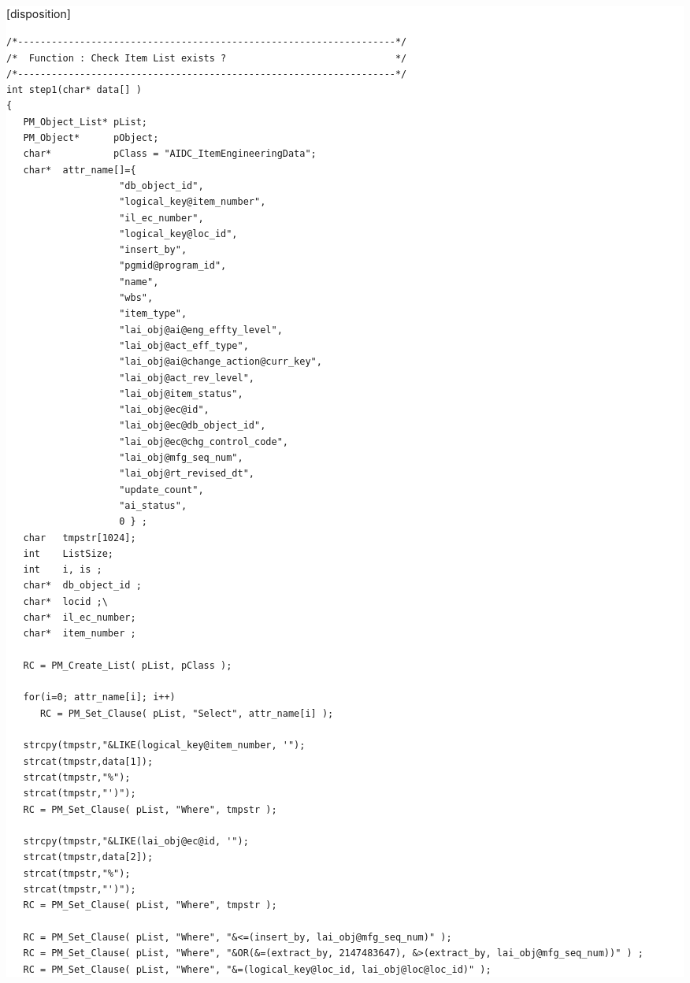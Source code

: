 [disposition]

```
/*-------------------------------------------------------------------*/
/*  Function : Check Item List exists ?                              */
/*-------------------------------------------------------------------*/
int step1(char* data[] )
{
   PM_Object_List* pList;
   PM_Object*      pObject;
   char*           pClass = "AIDC_ItemEngineeringData";
   char*  attr_name[]={
                    "db_object_id",
                    "logical_key@item_number",
                    "il_ec_number",
                    "logical_key@loc_id",
                    "insert_by",
                    "pgmid@program_id",
                    "name",
                    "wbs",
                    "item_type",
                    "lai_obj@ai@eng_effty_level",
                    "lai_obj@act_eff_type",
                    "lai_obj@ai@change_action@curr_key",
                    "lai_obj@act_rev_level",
                    "lai_obj@item_status",
                    "lai_obj@ec@id",
                    "lai_obj@ec@db_object_id",
                    "lai_obj@ec@chg_control_code",
                    "lai_obj@mfg_seq_num",
                    "lai_obj@rt_revised_dt",
                    "update_count",
                    "ai_status",
                    0 } ;
   char   tmpstr[1024];
   int    ListSize;
   int    i, is ;
   char*  db_object_id ;
   char*  locid ;\
   char*  il_ec_number;
   char*  item_number ;

   RC = PM_Create_List( pList, pClass );

   for(i=0; attr_name[i]; i++)
      RC = PM_Set_Clause( pList, "Select", attr_name[i] );

   strcpy(tmpstr,"&LIKE(logical_key@item_number, '");
   strcat(tmpstr,data[1]);
   strcat(tmpstr,"%");
   strcat(tmpstr,"')");
   RC = PM_Set_Clause( pList, "Where", tmpstr );

   strcpy(tmpstr,"&LIKE(lai_obj@ec@id, '");
   strcat(tmpstr,data[2]);
   strcat(tmpstr,"%");
   strcat(tmpstr,"')");
   RC = PM_Set_Clause( pList, "Where", tmpstr );

   RC = PM_Set_Clause( pList, "Where", "&<=(insert_by, lai_obj@mfg_seq_num)" );
   RC = PM_Set_Clause( pList, "Where", "&OR(&=(extract_by, 2147483647), &>(extract_by, lai_obj@mfg_seq_num))" ) ;
   RC = PM_Set_Clause( pList, "Where", "&=(logical_key@loc_id, lai_obj@loc@loc_id)" );

```